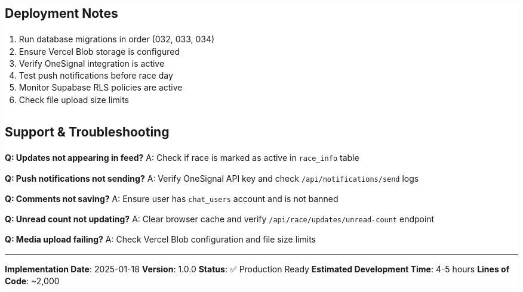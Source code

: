 ## Deployment Notes

1. Run database migrations in order (032, 033, 034)
2. Ensure Vercel Blob storage is configured
3. Verify OneSignal integration is active
4. Test push notifications before race day
5. Monitor Supabase RLS policies are active
6. Check file upload size limits

## Support & Troubleshooting

**Q: Updates not appearing in feed?**
A: Check if race is marked as active in `race_info` table

**Q: Push notifications not sending?**
A: Verify OneSignal API key and check `/api/notifications/send` logs

**Q: Comments not saving?**
A: Ensure user has `chat_users` account and is not banned

**Q: Unread count not updating?**
A: Clear browser cache and verify `/api/race/updates/unread-count` endpoint

**Q: Media upload failing?**
A: Check Vercel Blob configuration and file size limits

---

**Implementation Date**: 2025-01-18
**Version**: 1.0.0
**Status**: ✅ Production Ready
**Estimated Development Time**: 4-5 hours
**Lines of Code**: ~2,000
